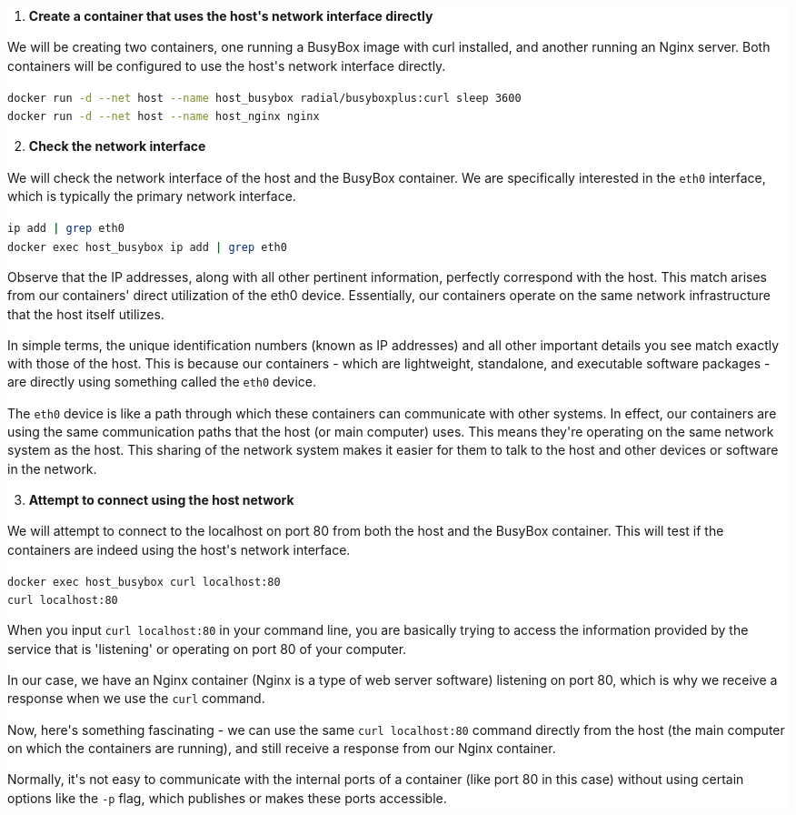 1. **Create a container that uses the host's network interface directly**

We will be creating two containers, one running a BusyBox image with curl installed, and another running an Nginx server. Both containers will be configured to use the host's network interface directly.

```bash
docker run -d --net host --name host_busybox radial/busyboxplus:curl sleep 3600
docker run -d --net host --name host_nginx nginx
```

2. **Check the network interface**

We will check the network interface of the host and the BusyBox container. We are specifically interested in the `eth0` interface, which is typically the primary network interface.

```bash
ip add | grep eth0
docker exec host_busybox ip add | grep eth0
```

Observe that the IP addresses, along with all other pertinent information, perfectly correspond with the host. This match arises from our containers' direct utilization of the eth0 device. Essentially, our containers operate on the same network infrastructure that the host itself utilizes.

In simple terms, the unique identification numbers (known as IP addresses) and all other important details you see match exactly with those of the host. This is because our containers - which are lightweight, standalone, and executable software packages - are directly using something called the `eth0` device.

The `eth0` device is like a path through which these containers can communicate with other systems. In effect, our containers are using the same communication paths that the host (or main computer) uses. This means they're operating on the same network system as the host. This sharing of the network system makes it easier for them to talk to the host and other devices or software in the network.

3. **Attempt to connect using the host network**

We will attempt to connect to the localhost on port 80 from both the host and the BusyBox container. This will test if the containers are indeed using the host's network interface.

```bash
docker exec host_busybox curl localhost:80
curl localhost:80
```

When you input `curl localhost:80` in your command line, you are basically trying to access the information provided by the service that is 'listening' or operating on port 80 of your computer.

In our case, we have an Nginx container (Nginx is a type of web server software) listening on port 80, which is why we receive a response when we use the `curl` command.

Now, here's something fascinating - we can use the same `curl localhost:80` command directly from the host (the main computer on which the containers are running), and still receive a response from our Nginx container. 

Normally, it's not easy to communicate with the internal ports of a container (like port 80 in this case) without using certain options like the `-p` flag, which publishes or makes these ports accessible. 
